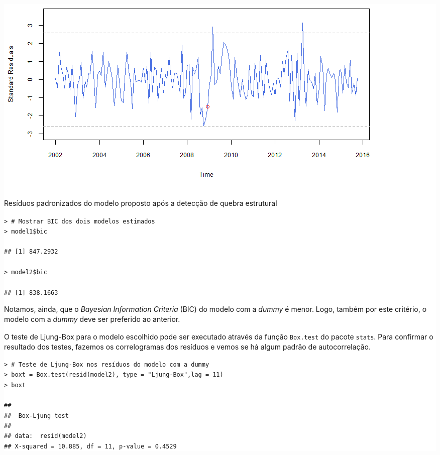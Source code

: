 <img src="/images/stdr2-1.png" alt="Resíduos padronizados do modelo proposto após a detecção de quebra estrutural"  />
<p class="caption">
Resíduos padronizados do modelo proposto após a detecção de quebra
estrutural
</p>

    > # Mostrar BIC dos dois modelos estimados
    > model1$bic

    ## [1] 847.2932

    > model2$bic

    ## [1] 838.1663

Notamos, ainda, que o *Bayesian Information Criteria* (BIC) do modelo
com a *dummy* é menor. Logo, também por este critério, o modelo com a
*dummy* deve ser preferido ao anterior.

O teste de Ljung-Box para o modelo escolhido pode ser executado através
da função `Box.test` do pacote `stats`. Para confirmar o resultado dos
testes, fazemos os correlogramas dos resíduos e vemos se há algum padrão
de autocorrelação.

    > # Teste de Ljung-Box nos resíduos do modelo com a dummy
    > boxt = Box.test(resid(model2), type = "Ljung-Box",lag = 11)
    > boxt

    ## 
    ##  Box-Ljung test
    ## 
    ## data:  resid(model2)
    ## X-squared = 10.885, df = 11, p-value = 0.4529
